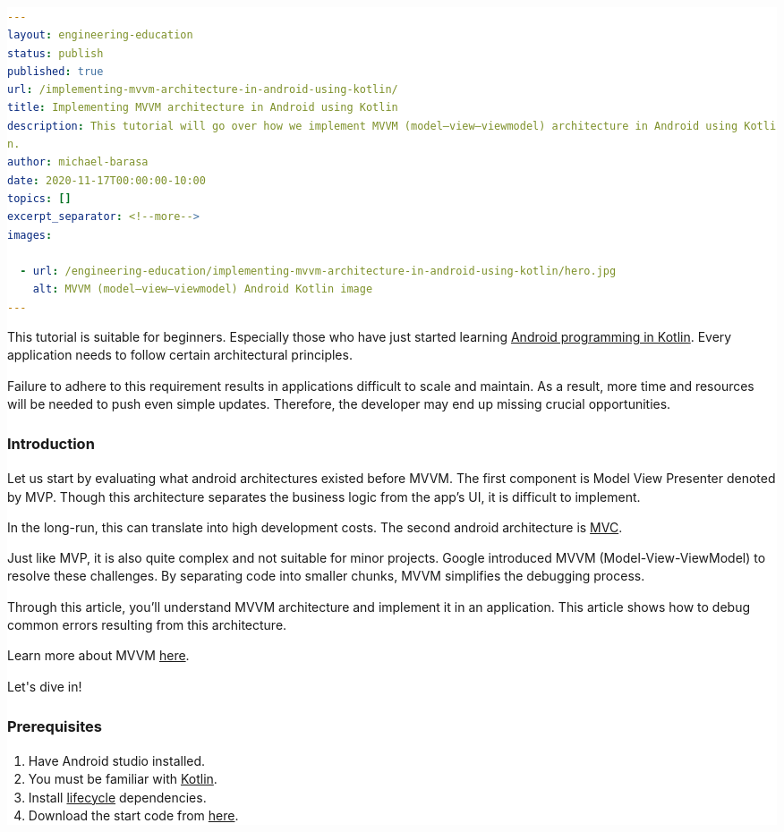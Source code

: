 ```yaml
---
layout: engineering-education
status: publish
published: true
url: /implementing-mvvm-architecture-in-android-using-kotlin/
title: Implementing MVVM architecture in Android using Kotlin
description: This tutorial will go over how we implement MVVM (model–view–viewmodel) architecture in Android using Kotlin.
author: michael-barasa
date: 2020-11-17T00:00:00-10:00
topics: []
excerpt_separator: <!--more-->
images:

  - url: /engineering-education/implementing-mvvm-architecture-in-android-using-kotlin/hero.jpg
    alt: MVVM (model–view–viewmodel) Android Kotlin image
---
```

This tutorial is suitable for beginners. Especially those who have just started learning [Android programming in Kotlin](/engineering-education/kotlin-extensions/). Every application needs to follow certain architectural principles.


Failure to adhere to this requirement results in applications difficult to scale and maintain. As a result, more time and resources will be needed to push even simple updates. Therefore, the developer may end up missing crucial opportunities.

### Introduction
Let us start by evaluating what android architectures existed before MVVM. The first component is Model View Presenter denoted by MVP. Though this architecture separates the business logic from the app’s UI, it is difficult to implement.

In the long-run, this can translate into high development costs. The second android architecture is [MVC](https://openclassrooms.com/en/courses/4661936-develop-your-first-android-application/4679186-learn-the-model-view-controller-pattern#).

Just like MVP, it is also quite complex and not suitable for minor projects. Google introduced MVVM (Model-View-ViewModel) to resolve these challenges. By separating code into smaller chunks, MVVM simplifies the debugging process.

Through this article, you’ll understand MVVM architecture and implement it in an application. This article shows how to debug common errors resulting from this architecture.

Learn more about MVVM [here](https://developer.android.com/topic/libraries/architecture/viewmodel?gclid=Cj0KCQiA7qP9BRCLARIsABDaZzhDtIsNoyAcuVYiA3F3smhaKd4THplNIp1nDr-KGB_XWkzZxiIvrVAaAjYKEALw_wcB&gclsrc=aw.ds).

Let's dive in!

### Prerequisites
1. Have Android studio installed.
2. You must be familiar with [Kotlin](https://developer.android.com/kotlin/campaign/learn?gclid=Cj0KCQiA7qP9BRCLARIsABDaZzh1wodOJn7w8kKTtWq8yNFlx9xoqzEE_cU2KkCO2Ecdyyr2frGOVjQaAlSuEALw_wcB&gclsrc=aw.ds).
3. Install [lifecycle](https://developer.android.com/jetpack/androidx/releases/lifecycle) dependencies.
4. Download the start code from [here](https://github.com/WanjaMIKE/MVVMExample).
